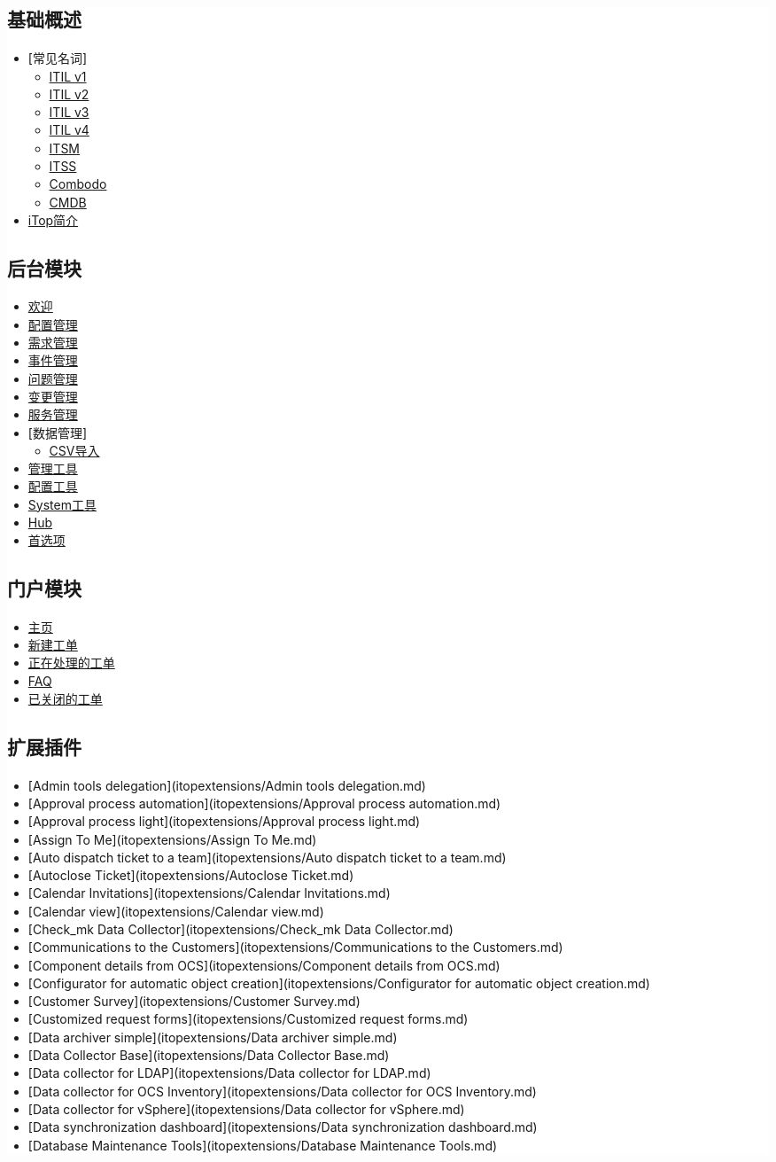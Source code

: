 ## 基础概述 <a id="base"></a>

- [常见名词]
  - [ITIL v1](base/ITIL_v1.md)
  - [ITIL v2](base/ITIL_v2.md)
  - [ITIL v3](base/ITIL_v3.md)
  - [ITIL v4](base/ITIL_v4.md)
  - [ITSM](base/ITSM.md)
  - [ITSS](base/ITSS.md)
  - [Combodo](base/Combodo.md)
  - [CMDB](base/CMDB.md)
- [iTop简介](base/iTop.md)


## 后台模块 <a id="backfunction"></a>

- [欢迎](backfunction/WelcomeMenu.md)
- [配置管理](backfunction/ConfigManagement.md)
- [需求管理](backfunction/RequestManagement.md)
- [事件管理](backfunction/IncidentManagement.md)
- [问题管理](backfunction/ProblemManagement.md)
- [变更管理](backfunction/ChangeManagement.md)
- [服务管理](backfunction/ServiceManagement.md)
- [数据管理]
  - [CSV导入](backfunction/DataAdministration/csvimport.md)
- [管理工具](backfunction/AdminTools.md)
- [配置工具](backfunction/ConfigurationTools.md)
- [System工具](backfunction/SystemTools.md)
- [Hub](backfunction/iTopHub.md)
- [首选项](backfunction/Preferences.md)

## 门户模块 <a id="webfunction"></a>

- [主页](webfunction/home.md)
- [新建工单](webfunction/services.md)
- [正在处理的工单](webfunction/ongoing-tickets-for-portal-user.md)
- [FAQ](webfunction/faq.md)
- [已关闭的工单](webfunction/closed-tickets-for-portal-user.md)

## 扩展插件 <a id="itopextensions"></a>

- [Admin tools delegation](itopextensions/Admin tools delegation.md)
- [Approval process automation](itopextensions/Approval process automation.md)
- [Approval process light](itopextensions/Approval process light.md)
- [Assign To Me](itopextensions/Assign To Me.md)
- [Auto dispatch ticket to a team](itopextensions/Auto dispatch ticket to a team.md)
- [Autoclose Ticket](itopextensions/Autoclose Ticket.md)
- [Calendar Invitations](itopextensions/Calendar Invitations.md)
- [Calendar view](itopextensions/Calendar view.md)
- [Check_mk Data Collector](itopextensions/Check_mk Data Collector.md)
- [Communications to the Customers](itopextensions/Communications to the Customers.md)
- [Component details from OCS](itopextensions/Component details from OCS.md)
- [Configurator for automatic object creation](itopextensions/Configurator for automatic object creation.md)
- [Customer Survey](itopextensions/Customer Survey.md)
- [Customized request forms](itopextensions/Customized request forms.md)
- [Data archiver simple](itopextensions/Data archiver simple.md)
- [Data Collector Base](itopextensions/Data Collector Base.md)
- [Data collector for LDAP](itopextensions/Data collector for LDAP.md)
- [Data collector for OCS Inventory](itopextensions/Data collector for OCS Inventory.md)
- [Data collector for vSphere](itopextensions/Data collector for vSphere.md)
- [Data synchronization dashboard](itopextensions/Data synchronization dashboard.md)
- [Database Maintenance Tools](itopextensions/Database Maintenance Tools.md)